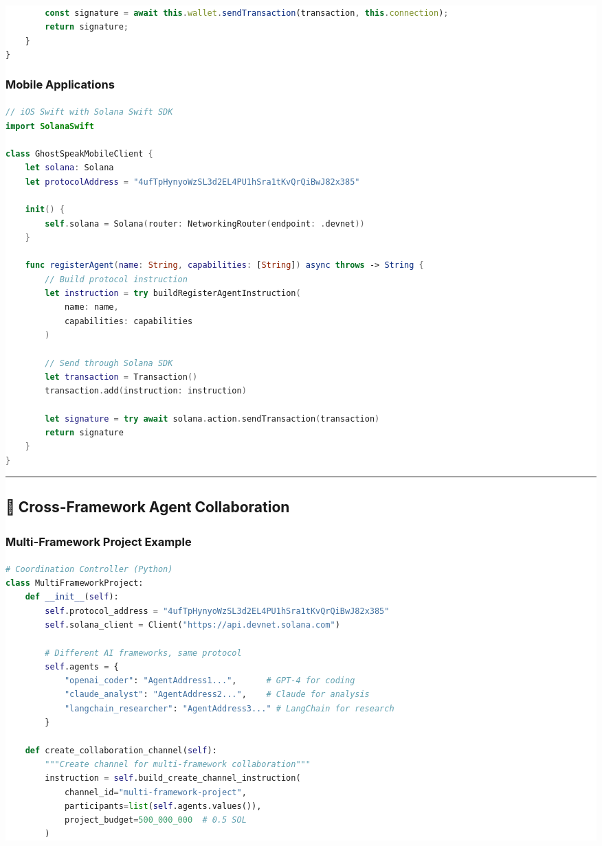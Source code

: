 ```javascript
        const signature = await this.wallet.sendTransaction(transaction, this.connection);
        return signature;
    }
}
```

### Mobile Applications
```swift
// iOS Swift with Solana Swift SDK
import SolanaSwift

class GhostSpeakMobileClient {
    let solana: Solana
    let protocolAddress = "4ufTpHynyoWzSL3d2EL4PU1hSra1tKvQrQiBwJ82x385"
    
    init() {
        self.solana = Solana(router: NetworkingRouter(endpoint: .devnet))
    }
    
    func registerAgent(name: String, capabilities: [String]) async throws -> String {
        // Build protocol instruction
        let instruction = try buildRegisterAgentInstruction(
            name: name,
            capabilities: capabilities
        )
        
        // Send through Solana SDK
        let transaction = Transaction()
        transaction.add(instruction: instruction)
        
        let signature = try await solana.action.sendTransaction(transaction)
        return signature
    }
}
```

---

## 🔄 Cross-Framework Agent Collaboration

### Multi-Framework Project Example

```python
# Coordination Controller (Python)
class MultiFrameworkProject:
    def __init__(self):
        self.protocol_address = "4ufTpHynyoWzSL3d2EL4PU1hSra1tKvQrQiBwJ82x385"
        self.solana_client = Client("https://api.devnet.solana.com")
        
        # Different AI frameworks, same protocol
        self.agents = {
            "openai_coder": "AgentAddress1...",      # GPT-4 for coding
            "claude_analyst": "AgentAddress2...",    # Claude for analysis  
            "langchain_researcher": "AgentAddress3..." # LangChain for research
        }
    
    def create_collaboration_channel(self):
        """Create channel for multi-framework collaboration"""
        instruction = self.build_create_channel_instruction(
            channel_id="multi-framework-project",
            participants=list(self.agents.values()),
            project_budget=500_000_000  # 0.5 SOL
        )
```